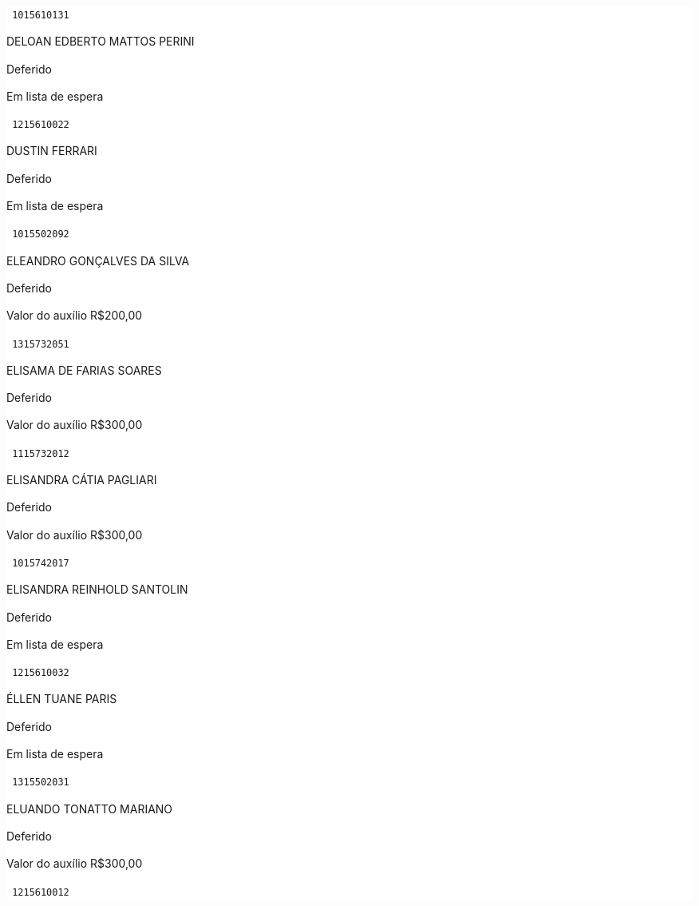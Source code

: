      1015610131

   DELOAN EDBERTO MATTOS PERINI

   Deferido

   Em lista de espera

     1215610022

   DUSTIN FERRARI

   Deferido

   Em lista de espera

     1015502092

   ELEANDRO GONÇALVES DA SILVA

   Deferido

   Valor do auxílio R$200,00

     1315732051

   ELISAMA DE FARIAS SOARES

   Deferido

   Valor do auxílio R$300,00

     1115732012

   ELISANDRA CÁTIA PAGLIARI

   Deferido

   Valor do auxílio R$300,00

     1015742017

   ELISANDRA REINHOLD SANTOLIN

   Deferido

   Em lista de espera

     1215610032

   ÉLLEN TUANE PARIS

   Deferido

   Em lista de espera

     1315502031

   ELUANDO TONATTO MARIANO

   Deferido

   Valor do auxílio R$300,00

     1215610012
